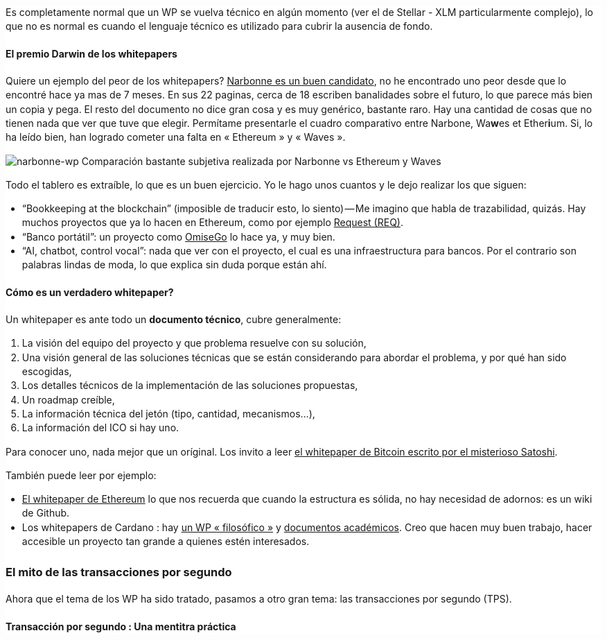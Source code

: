 Es completamente normal que un WP se vuelva técnico en algún momento (ver el de Stellar - XLM particularmente complejo), lo que no es normal es cuando el lenguaje técnico es utilizado para cubrir la ausencia de fondo.

#### El premio Darwin de los whitepapers

Quiere un ejemplo del peor de los whitepapers? [Narbonne es un buen candidato](https://narbonne.io/Narbonne.pdf), no he encontrado uno peor desde que lo encontré hace ya mas de 7 meses. En sus 22 paginas, cerca de 18 escriben banalidades sobre el futuro, lo que parece más bien un copia y pega. El resto del documento no dice gran cosa y es muy genérico, bastante raro. Hay una cantidad de cosas que no tienen nada que ver que tuve que elegir. Permítame presentarle el cuadro comparativo entre Narbone, Wa**w**es et Ether**i**um. Si, lo ha leído bien, han logrado cometer una falta en « Ethereum » y « Waves ». 

![narbonne-wp](/img/2018/hitchhikerguide/narbonne-wp.png) Comparación bastante subjetiva realizada por Narbonne vs Ethereum y Waves

Todo el tablero es extraíble, lo que es un buen ejercicio. Yo le hago unos cuantos y le dejo realizar los que siguen: 

*   “Bookkeeping at the blockchain” (imposible de traducir esto, lo siento) — Me imagino que habla de trazabilidad, quizás. Hay muchos proyectos que ya lo hacen en Ethereum, como por ejemplo [Request (REQ)](https://request.network/).
*   “Banco portátil”: un proyecto como [OmiseGo](https://omisego.network/) lo hace ya, y muy bien.
*   “AI, chatbot, control vocal”: nada que ver con el proyecto, el cual es una infraestructura para bancos. Por el contrario son palabras lindas de moda, lo que explica sin duda porque están ahí.

#### Cómo es un verdadero whitepaper?

Un whitepaper es ante todo un **documento técnico**, cubre generalmente:

1.  La visión del equipo del proyecto y que problema resuelve con su solución,
2.  Una visión general de las soluciones técnicas que se están considerando para abordar el problema, y por qué han sido escogidas,
3.  Los detalles técnicos de la implementación de las soluciones propuestas,
4.  Un roadmap creíble,
5.  La información técnica del jetón (tipo, cantidad, mecanismos…),
6.  La información del ICO si hay uno.

Para conocer uno, nada mejor que un oríginal. Los invito a leer [el whitepaper de Bitcoin escrito por el misterioso Satoshi](https://bitcoin.org/bitcoin.pdf). 

También puede leer por ejemplo:

*   [El whitepaper de Ethereum](https://github.com/ethereum/wiki/wiki/White-Paper) lo que nos recuerda que cuando la estructura es sólida, no hay necesidad de adornos: es un wiki de Github.
*   Los whitepapers de Cardano : hay [un WP « filosófico »](https://www.cardano.org/en/philosophy/) y [documentos académicos](https://www.cardano.org/en/academic-papers/). Creo que hacen muy buen trabajo, hacer accesible un proyecto tan grande a quienes estén interesados.  

### El mito de las transacciones por segundo

Ahora que el tema de los WP ha sido tratado, pasamos a otro gran tema: las transacciones por segundo (TPS).

#### Transacción por segundo : Una mentitra práctica
